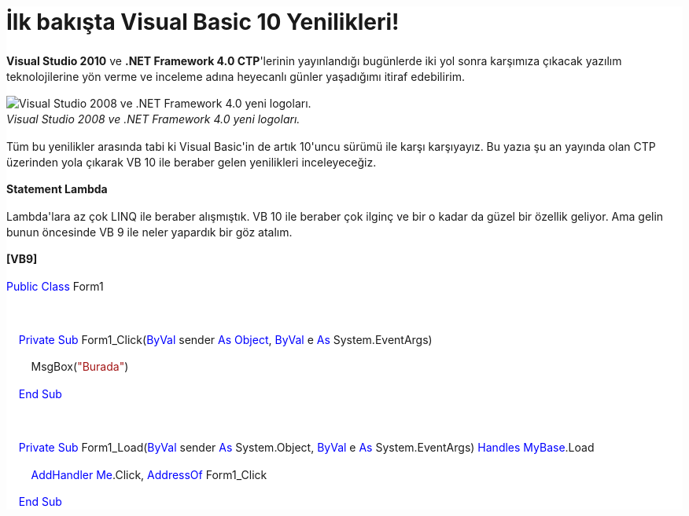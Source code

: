 # İlk bakışta Visual Basic 10 Yenilikleri! 

**Visual Studio 2010** ve **.NET Framework 4.0 CTP**'lerinin
yayınlandığı bugünlerde iki yol sonra karşımıza çıkacak yazılım
teknolojilerine yön verme ve inceleme adına heyecanlı günler yaşadığımı
itiraf edebilirim.

![Visual Studio 2008 ve .NET Framework 4.0 yeni
logoları.](../media/Ilk_bakista_Visual_Basic_10_Yenilikleri/30102008_1.jpg)\
*Visual Studio 2008 ve .NET Framework 4.0 yeni logoları.*

Tüm bu yenilikler arasında tabi ki Visual Basic'in de artık 10'uncu
sürümü ile karşı karşıyayız. Bu yazıa şu an yayında olan CTP üzerinden
yola çıkarak VB 10 ile beraber gelen yenilikleri inceleyeceğiz.

**Statement Lambda**

Lambda'lara az çok LINQ ile beraber alışmıştık. VB 10 ile beraber çok
ilginç ve bir o kadar da güzel bir özellik geliyor. Ama gelin bunun
öncesinde VB 9 ile neler yapardık bir göz atalım.

**[VB9]**

<span style="color: blue;">Public</span> <span
style="color: blue;">Class</span> Form1

 

    <span style="color: blue;">Private</span> <span
style="color: blue;">Sub</span> Form1\_Click(<span
style="color: blue;">ByVal</span> sender <span
style="color: blue;">As</span> <span style="color: blue;">Object</span>,
<span style="color: blue;">ByVal</span> e <span
style="color: blue;">As</span> System.EventArgs)

        MsgBox(<span style="color: #a31515;">"Burada"</span>)

    <span style="color: blue;">End</span> <span
style="color: blue;">Sub</span>

 

    <span style="color: blue;">Private</span> <span
style="color: blue;">Sub</span> Form1\_Load(<span
style="color: blue;">ByVal</span> sender <span
style="color: blue;">As</span> System.Object, <span
style="color: blue;">ByVal</span> e <span style="color: blue;">As</span>
System.EventArgs) <span style="color: blue;">Handles</span> <span
style="color: blue;">MyBase</span>.Load

        <span style="color: blue;">AddHandler</span> <span
style="color: blue;">Me</span>.Click, <span
style="color: blue;">AddressOf</span> Form1\_Click

    <span style="color: blue;">End</span> <span
style="color: blue;">Sub</span>
